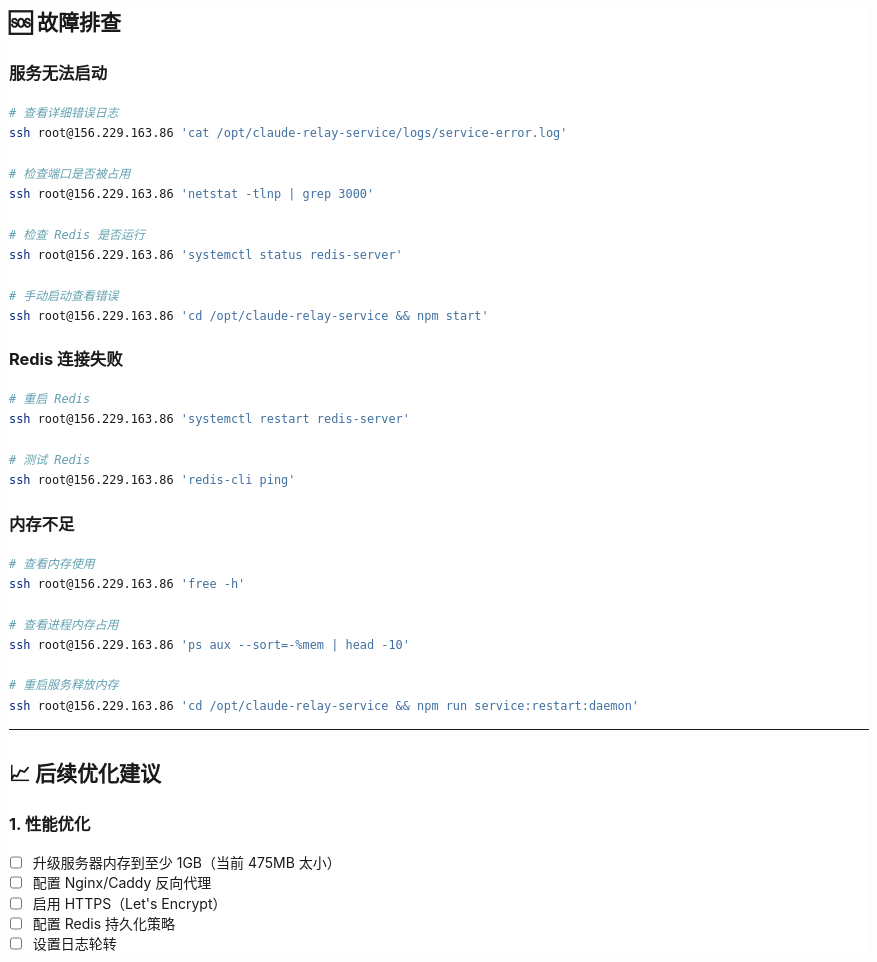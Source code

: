 
## 🆘 故障排查

### 服务无法启动

```bash
# 查看详细错误日志
ssh root@156.229.163.86 'cat /opt/claude-relay-service/logs/service-error.log'

# 检查端口是否被占用
ssh root@156.229.163.86 'netstat -tlnp | grep 3000'

# 检查 Redis 是否运行
ssh root@156.229.163.86 'systemctl status redis-server'

# 手动启动查看错误
ssh root@156.229.163.86 'cd /opt/claude-relay-service && npm start'
```

### Redis 连接失败

```bash
# 重启 Redis
ssh root@156.229.163.86 'systemctl restart redis-server'

# 测试 Redis
ssh root@156.229.163.86 'redis-cli ping'
```

### 内存不足

```bash
# 查看内存使用
ssh root@156.229.163.86 'free -h'

# 查看进程内存占用
ssh root@156.229.163.86 'ps aux --sort=-%mem | head -10'

# 重启服务释放内存
ssh root@156.229.163.86 'cd /opt/claude-relay-service && npm run service:restart:daemon'
```

---

## 📈 后续优化建议

### 1. 性能优化

- [ ] 升级服务器内存到至少 1GB（当前 475MB 太小）
- [ ] 配置 Nginx/Caddy 反向代理
- [ ] 启用 HTTPS（Let's Encrypt）
- [ ] 配置 Redis 持久化策略
- [ ] 设置日志轮转
